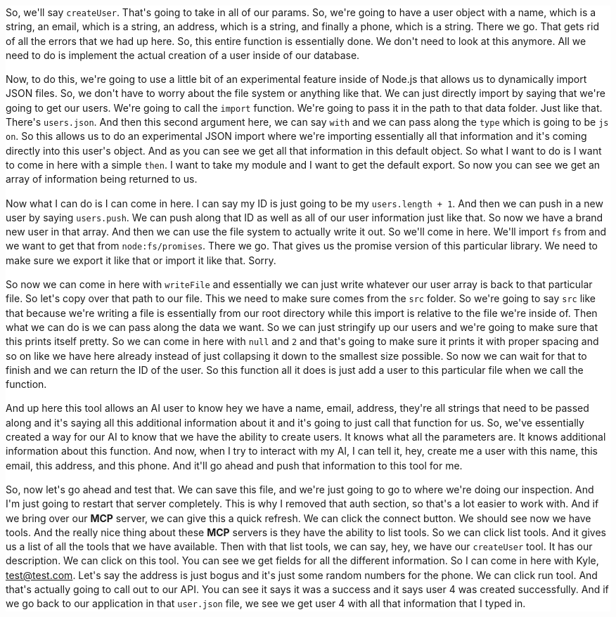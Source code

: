 So, we'll say `createUser`. That's going to take in all of our params. So, we're going to have a user object with a name, which is a string, an email, which is a string, an address, which is a string, and finally a phone, which is a string. There we go. That gets rid of all the errors that we had up here. So, this entire function is essentially done. We don't need to look at this anymore. All we need to do is implement the actual creation of a user inside of our database.

Now, to do this, we're going to use a little bit of an experimental feature inside of Node.js that allows us to dynamically import JSON files. So, we don't have to worry about the file system or anything like that. We can just directly import by saying that we're going to get our users. We're going to call the `import` function. We're going to pass it in the path to that data folder. Just like that. There's `users.json`. And then this second argument here, we can say `with` and we can pass along the `type` which is going to be `json`. So this allows us to do an experimental JSON import where we're importing essentially all that information and it's coming directly into this user's object. And as you can see we get all that information in this default object. So what I want to do is I want to come in here with a simple `then`. I want to take my module and I want to get the default export. So now you can see we get an array of information being returned to us.

Now what I can do is I can come in here. I can say my ID is just going to be my `users.length + 1`. And then we can push in a new user by saying `users.push`. We can push along that ID as well as all of our user information just like that. So now we have a brand new user in that array. And then we can use the file system to actually write it out. So we'll come in here. We'll import `fs` from and we want to get that from `node:fs/promises`. There we go. That gives us the promise version of this particular library. We need to make sure we export it like that or import it like that. Sorry.

So now we can come in here with `writeFile` and essentially we can just write whatever our user array is back to that particular file. So let's copy over that path to our file. This we need to make sure comes from the `src` folder. So we're going to say `src` like that because we're writing a file is essentially from our root directory while this import is relative to the file we're inside of. Then what we can do is we can pass along the data we want. So we can just stringify up our users and we're going to make sure that this prints itself pretty. So we can come in here with `null` and `2` and that's going to make sure it prints it with proper spacing and so on like we have here already instead of just collapsing it down to the smallest size possible. So now we can wait for that to finish and we can return the ID of the user. So this function all it does is just add a user to this particular file when we call the function.

And up here this tool allows an AI user to know hey we have a name, email, address, they're all strings that need to be passed along and it's saying all this additional information about it and it's going to just call that function for us. So, we've essentially created a way for our AI to know that we have the ability to create users. It knows what all the parameters are. It knows additional information about this function. And now, when I try to interact with my AI, I can tell it, hey, create me a user with this name, this email, this address, and this phone. And it'll go ahead and push that information to this tool for me.

So, now let's go ahead and test that. We can save this file, and we're just going to go to where we're doing our inspection. And I'm just going to restart that server completely. This is why I removed that auth section, so that's a lot easier to work with. And if we bring over our **MCP** server, we can give this a quick refresh. We can click the connect button. We should see now we have tools. And the really nice thing about these **MCP** servers is they have the ability to list tools. So we can click list tools. And it gives us a list of all the tools that we have available. Then with that list tools, we can say, hey, we have our `createUser` tool. It has our description. We can click on this tool. You can see we get fields for all the different information. So I can come in here with Kyle, test@test.com. Let's say the address is just bogus and it's just some random numbers for the phone. We can click run tool. And that's actually going to call out to our API. You can see it says it was a success and it says user 4 was created successfully. And if we go back to our application in that `user.json` file, we see we get user 4 with all that information that I typed in.
